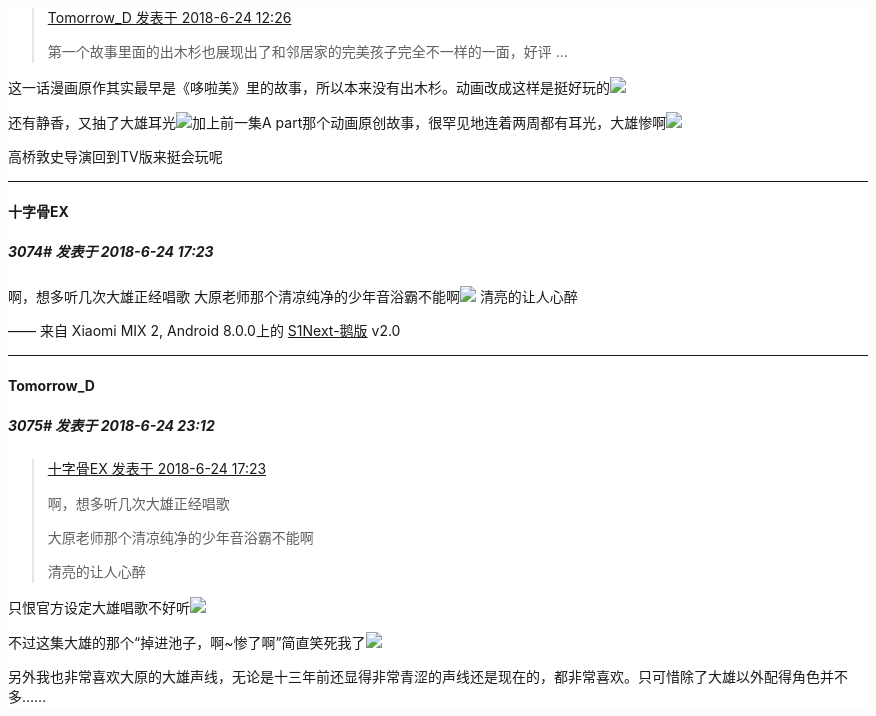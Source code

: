 

<blockquote><a href="httphttps://bbs.saraba1st.com/2b/forum.php?mod=redirect&amp;goto=findpost&amp;pid=40097760&amp;ptid=1034361" target="_blank">Tomorrow_D 发表于 2018-6-24 12:26</a>

第一个故事里面的出木杉也展现出了和邻居家的完美孩子完全不一样的一面，好评 ...</blockquote>
这一话漫画原作其实最早是《哆啦美》里的故事，所以本来没有出木杉。动画改成这样是挺好玩的<img src="https://static.saraba1st.com/image/smiley/animal2017/008.png" referrerpolicy="no-referrer">

还有静香，又抽了大雄耳光<img src="https://static.saraba1st.com/image/smiley/carton2017/018.gif" referrerpolicy="no-referrer">加上前一集A part那个动画原创故事，很罕见地连着两周都有耳光，大雄惨啊<img src="https://static.saraba1st.com/image/smiley/face2017/067.png" referrerpolicy="no-referrer">

高桥敦史导演回到TV版来挺会玩呢







-----

####  十字骨EX  
##### 3074#       发表于 2018-6-24 17:23




啊，想多听几次大雄正经唱歌
大原老师那个清凉纯净的少年音浴霸不能啊<img src="https://static.saraba1st.com/image/smiley/face2017/018.png" referrerpolicy="no-referrer">
清亮的让人心醉

—— 来自 Xiaomi MIX 2, Android 8.0.0上的 [S1Next-鹅版](https://github.com/ykrank/S1-Next/releases) v2.0







-----

####  Tomorrow_D  
##### 3075#       发表于 2018-6-24 23:12



<blockquote><a href="httphttps://bbs.saraba1st.com/2b/forum.php?mod=redirect&amp;goto=findpost&amp;pid=40100228&amp;ptid=1034361" target="_blank">十字骨EX 发表于 2018-6-24 17:23</a>

啊，想多听几次大雄正经唱歌

大原老师那个清凉纯净的少年音浴霸不能啊

清亮的让人心醉</blockquote>
只恨官方设定大雄唱歌不好听<img src="https://static.saraba1st.com/image/smiley/face2017/068.png" referrerpolicy="no-referrer">


不过这集大雄的那个“掉进池子，啊~惨了啊”简直笑死我了<img src="https://static.saraba1st.com/image/smiley/face2017/068.png" referrerpolicy="no-referrer">


另外我也非常喜欢大原的大雄声线，无论是十三年前还显得非常青涩的声线还是现在的，都非常喜欢。只可惜除了大雄以外配得角色并不多……




